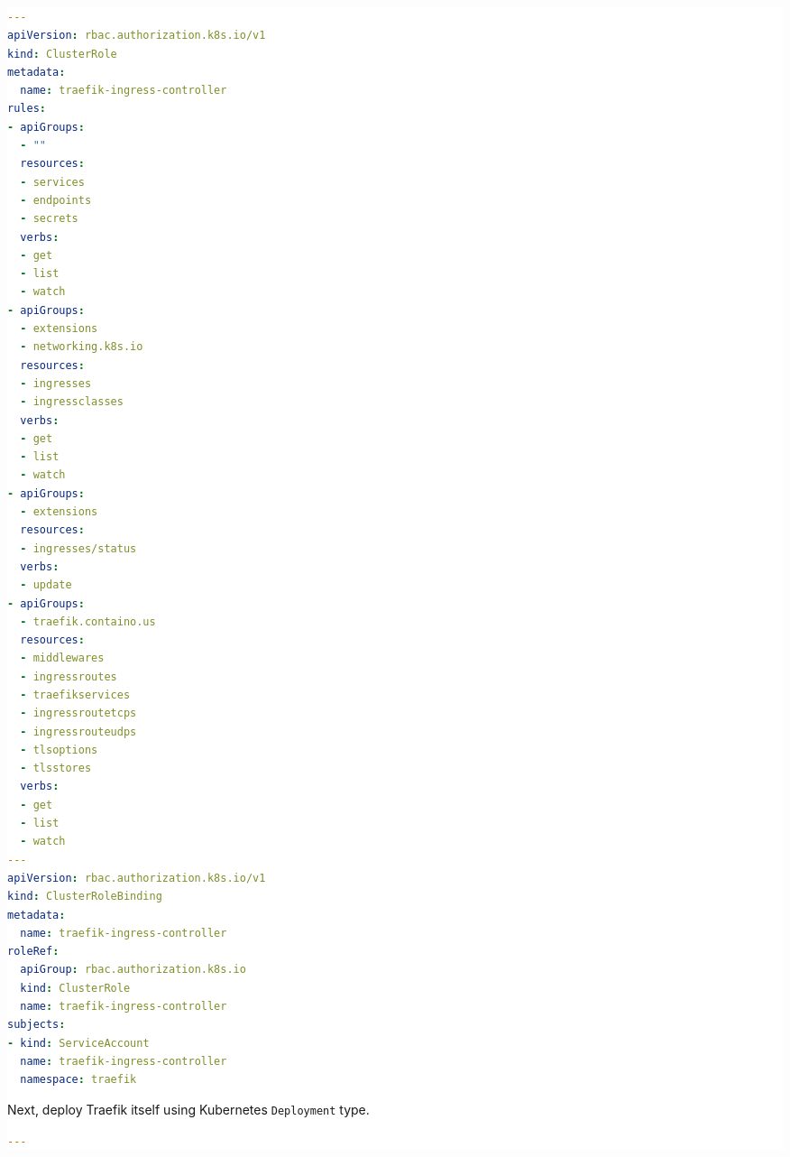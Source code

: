 ```yaml
---
apiVersion: rbac.authorization.k8s.io/v1
kind: ClusterRole
metadata:
  name: traefik-ingress-controller
rules:
- apiGroups:
  - ""
  resources:
  - services
  - endpoints
  - secrets
  verbs:
  - get
  - list
  - watch
- apiGroups:
  - extensions
  - networking.k8s.io
  resources:
  - ingresses
  - ingressclasses
  verbs:
  - get
  - list
  - watch
- apiGroups:
  - extensions
  resources:
  - ingresses/status
  verbs:
  - update
- apiGroups:
  - traefik.containo.us
  resources:
  - middlewares
  - ingressroutes
  - traefikservices
  - ingressroutetcps
  - ingressrouteudps
  - tlsoptions
  - tlsstores
  verbs:
  - get
  - list
  - watch
---
apiVersion: rbac.authorization.k8s.io/v1
kind: ClusterRoleBinding
metadata:
  name: traefik-ingress-controller
roleRef:
  apiGroup: rbac.authorization.k8s.io
  kind: ClusterRole
  name: traefik-ingress-controller
subjects:
- kind: ServiceAccount
  name: traefik-ingress-controller
  namespace: traefik
```
Next, deploy Traefik itself using Kubernetes `Deployment` type.
```yaml
---
```